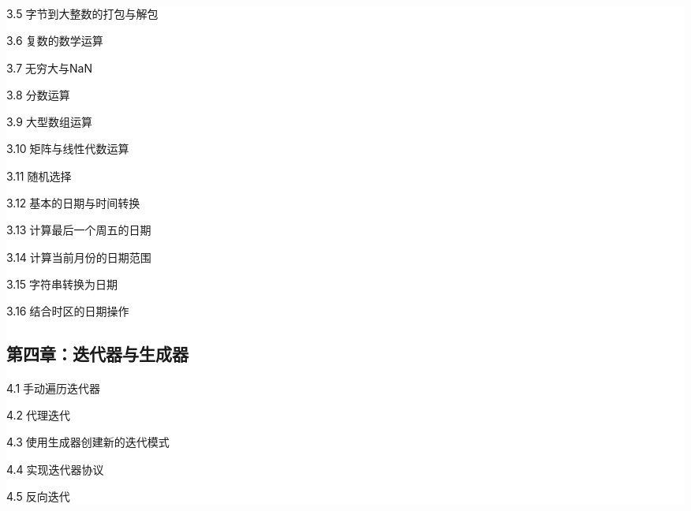 ```

```
3.5 字节到大整数的打包与解包
```

```
3.6 复数的数学运算
```

```
3.7 无穷大与NaN
```

```
3.8 分数运算
```

```
3.9 大型数组运算
```

```
3.10 矩阵与线性代数运算
```

```
3.11 随机选择
```

```
3.12 基本的日期与时间转换
```

```
3.13 计算最后一个周五的日期
```

```
3.14 计算当前月份的日期范围
```

```
3.15 字符串转换为日期
```

```
3.16 结合时区的日期操作
```

```
## 第四章：迭代器与生成器
4.1 手动遍历迭代器
```

```
4.2 代理迭代
```

```
4.3 使用生成器创建新的迭代模式
```

```
4.4 实现迭代器协议
```

```
4.5 反向迭代